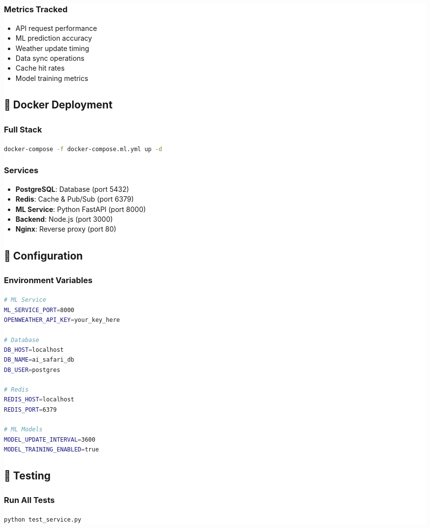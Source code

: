 ### **Metrics Tracked**
- API request performance
- ML prediction accuracy
- Weather update timing
- Data sync operations
- Cache hit rates
- Model training metrics

## 🐳 Docker Deployment

### **Full Stack**
```bash
docker-compose -f docker-compose.ml.yml up -d
```

### **Services**
- **PostgreSQL**: Database (port 5432)
- **Redis**: Cache & Pub/Sub (port 6379)
- **ML Service**: Python FastAPI (port 8000)
- **Backend**: Node.js (port 3000)
- **Nginx**: Reverse proxy (port 80)

## 🔧 Configuration

### **Environment Variables**
```bash
# ML Service
ML_SERVICE_PORT=8000
OPENWEATHER_API_KEY=your_key_here

# Database
DB_HOST=localhost
DB_NAME=ai_safari_db
DB_USER=postgres

# Redis
REDIS_HOST=localhost
REDIS_PORT=6379

# ML Models
MODEL_UPDATE_INTERVAL=3600
MODEL_TRAINING_ENABLED=true
```

## 🧪 Testing

### **Run All Tests**
```bash
python test_service.py
```
